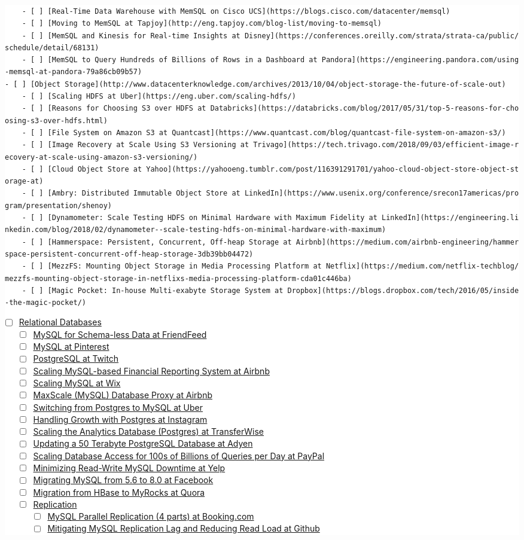		- [ ] [Real-Time Data Warehouse with MemSQL on Cisco UCS](https://blogs.cisco.com/datacenter/memsql)
		- [ ] [Moving to MemSQL at Tapjoy](http://eng.tapjoy.com/blog-list/moving-to-memsql)
		- [ ] [MemSQL and Kinesis for Real-time Insights at Disney](https://conferences.oreilly.com/strata/strata-ca/public/schedule/detail/68131)
		- [ ] [MemSQL to Query Hundreds of Billions of Rows in a Dashboard at Pandora](https://engineering.pandora.com/using-memsql-at-pandora-79a86cb09b57)
	- [ ] [Object Storage](http://www.datacenterknowledge.com/archives/2013/10/04/object-storage-the-future-of-scale-out)
		- [ ] [Scaling HDFS at Uber](https://eng.uber.com/scaling-hdfs/)
		- [ ] [Reasons for Choosing S3 over HDFS at Databricks](https://databricks.com/blog/2017/05/31/top-5-reasons-for-choosing-s3-over-hdfs.html)
		- [ ] [File System on Amazon S3 at Quantcast](https://www.quantcast.com/blog/quantcast-file-system-on-amazon-s3/)
		- [ ] [Image Recovery at Scale Using S3 Versioning at Trivago](https://tech.trivago.com/2018/09/03/efficient-image-recovery-at-scale-using-amazon-s3-versioning/)
		- [ ] [Cloud Object Store at Yahoo](https://yahooeng.tumblr.com/post/116391291701/yahoo-cloud-object-store-object-storage-at)
		- [ ] [Ambry: Distributed Immutable Object Store at LinkedIn](https://www.usenix.org/conference/srecon17americas/program/presentation/shenoy)
		- [ ] [Dynamometer: Scale Testing HDFS on Minimal Hardware with Maximum Fidelity at LinkedIn](https://engineering.linkedin.com/blog/2018/02/dynamometer--scale-testing-hdfs-on-minimal-hardware-with-maximum)
		- [ ] [Hammerspace: Persistent, Concurrent, Off-heap Storage at Airbnb](https://medium.com/airbnb-engineering/hammerspace-persistent-concurrent-off-heap-storage-3db39bb04472)
		- [ ] [MezzFS: Mounting Object Storage in Media Processing Platform at Netflix](https://medium.com/netflix-techblog/mezzfs-mounting-object-storage-in-netflixs-media-processing-platform-cda01c446ba)
		- [ ] [Magic Pocket: In-house Multi-exabyte Storage System at Dropbox](https://blogs.dropbox.com/tech/2016/05/inside-the-magic-pocket/)
- [ ] [Relational Databases](https://www.mysql.com/products/cluster/scalability.html)
	- [ ] [MySQL for Schema-less Data at FriendFeed](https://backchannel.org/blog/friendfeed-schemaless-mysql)
	- [ ] [MySQL at Pinterest](https://medium.com/@Pinterest_Engineering/learn-to-stop-using-shiny-new-things-and-love-mysql-3e1613c2ce14)
	- [ ] [PostgreSQL at Twitch](https://blog.twitch.tv/how-twitch-uses-postgresql-c34aa9e56f58)
	- [ ] [Scaling MySQL-based Financial Reporting System at Airbnb](https://medium.com/airbnb-engineering/tracking-the-money-scaling-financial-reporting-at-airbnb-6d742b80f040)
	- [ ] [Scaling MySQL at Wix](https://www.wix.engineering/post/scaling-to-100m-mysql-is-a-better-nosql)
	- [ ] [MaxScale (MySQL) Database Proxy at Airbnb](https://medium.com/airbnb-engineering/unlocking-horizontal-scalability-in-our-web-serving-tier-d907449cdbcf)
	- [ ] [Switching from Postgres to MySQL at Uber](https://eng.uber.com/mysql-migration/)
	- [ ] [Handling Growth with Postgres at Instagram](https://engineering.instagram.com/handling-growth-with-postgres-5-tips-from-instagram-d5d7e7ffdfcb)
	- [ ] [Scaling the Analytics Database (Postgres) at TransferWise](http://tech.transferwise.com/scaling-our-analytics-database/)
	- [ ] [Updating a 50 Terabyte PostgreSQL Database at Adyen](https://medium.com/adyen/updating-a-50-terabyte-postgresql-database-f64384b799e7)
	- [ ] [Scaling Database Access for 100s of Billions of Queries per Day at PayPal](https://medium.com/paypal-engineering/scaling-database-access-for-100s-of-billions-of-queries-per-day-paypal-introducing-hera-e192adacda54)
	- [ ] [Minimizing Read-Write MySQL Downtime at Yelp](https://engineeringblog.yelp.com/2020/11/minimizing-read-write-mysql-downtime.html)
	- [ ] [Migrating MySQL from 5.6 to 8.0 at Facebook](https://engineering.fb.com/2021/07/22/data-infrastructure/mysql/)
	- [ ] [Migration from HBase to MyRocks at Quora](https://quoraengineering.quora.com/Migration-from-HBase-to-MyRocks-at-Quora)
	- [ ] [Replication](https://docs.microsoft.com/en-us/sql/relational-databases/replication/types-of-replication)
		- [ ] [MySQL Parallel Replication (4 parts) at Booking.com](https://medium.com/booking-com-infrastructure/evaluating-mysql-parallel-replication-part-4-annex-under-the-hood-eb456cf8b2fb)
		- [ ] [Mitigating MySQL Replication Lag and Reducing Read Load at Github](https://githubengineering.com/mitigating-replication-lag-and-reducing-read-load-with-freno/)